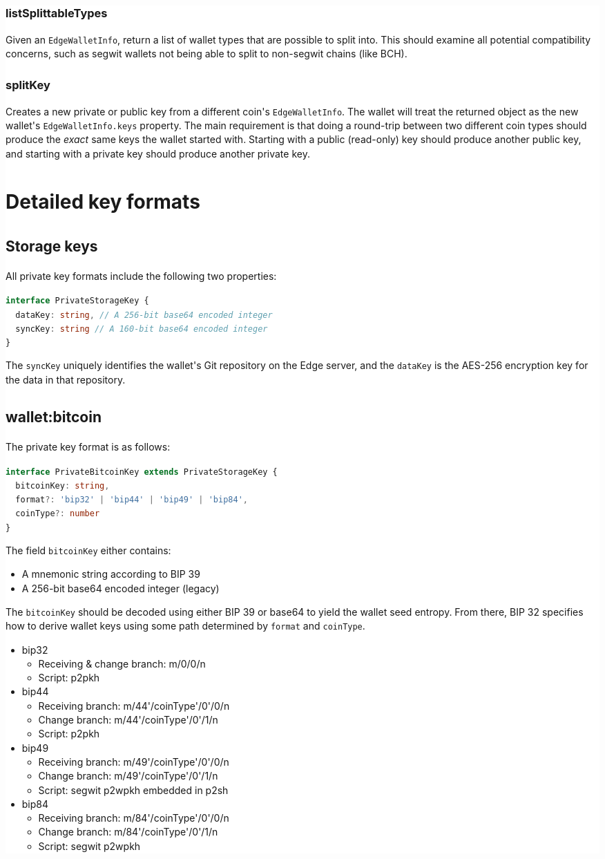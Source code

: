 ### listSplittableTypes

Given an `EdgeWalletInfo`, return a list of wallet types that are possible to split into. This should examine all potential compatibility concerns, such as segwit wallets not being able to split to non-segwit chains (like BCH).

### splitKey

Creates a new private or public key from a different coin's `EdgeWalletInfo`. The wallet will treat the returned object as the new wallet's `EdgeWalletInfo.keys` property. The main requirement is that doing a round-trip between two different coin types should produce the *exact* same keys the wallet started with. Starting with a public (read-only) key should produce another public key, and starting with a private key should produce another private key.

# Detailed key formats

## Storage keys

All private key formats include the following two properties:

```typescript
interface PrivateStorageKey {
  dataKey: string, // A 256-bit base64 encoded integer
  syncKey: string // A 160-bit base64 encoded integer
}
```

The `syncKey` uniquely identifies the wallet's Git repository on the Edge server, and the `dataKey` is the AES-256 encryption key for the data in that repository.

## wallet:bitcoin

The private key format is as follows:

```typescript
interface PrivateBitcoinKey extends PrivateStorageKey {
  bitcoinKey: string,
  format?: 'bip32' | 'bip44' | 'bip49' | 'bip84',
  coinType?: number
}
```

The field `bitcoinKey` either contains:

- A mnemonic string according to BIP 39
- A 256-bit base64 encoded integer (legacy)

The `bitcoinKey` should be decoded using either BIP 39 or base64 to yield the wallet seed entropy. From there, BIP 32 specifies how to derive wallet keys using some path determined by `format` and `coinType`.

- bip32
  - Receiving & change branch: m/0/0/n
  - Script: p2pkh
- bip44
  - Receiving branch: m/44'/coinType'/0'/0/n
  - Change branch: m/44'/coinType'/0'/1/n
  - Script: p2pkh
- bip49
  - Receiving branch: m/49'/coinType'/0'/0/n
  - Change branch: m/49'/coinType'/0'/1/n
  - Script: segwit p2wpkh embedded in p2sh
- bip84
  - Receiving branch: m/84'/coinType'/0'/0/n
  - Change branch: m/84'/coinType'/0'/1/n
  - Script: segwit p2wpkh